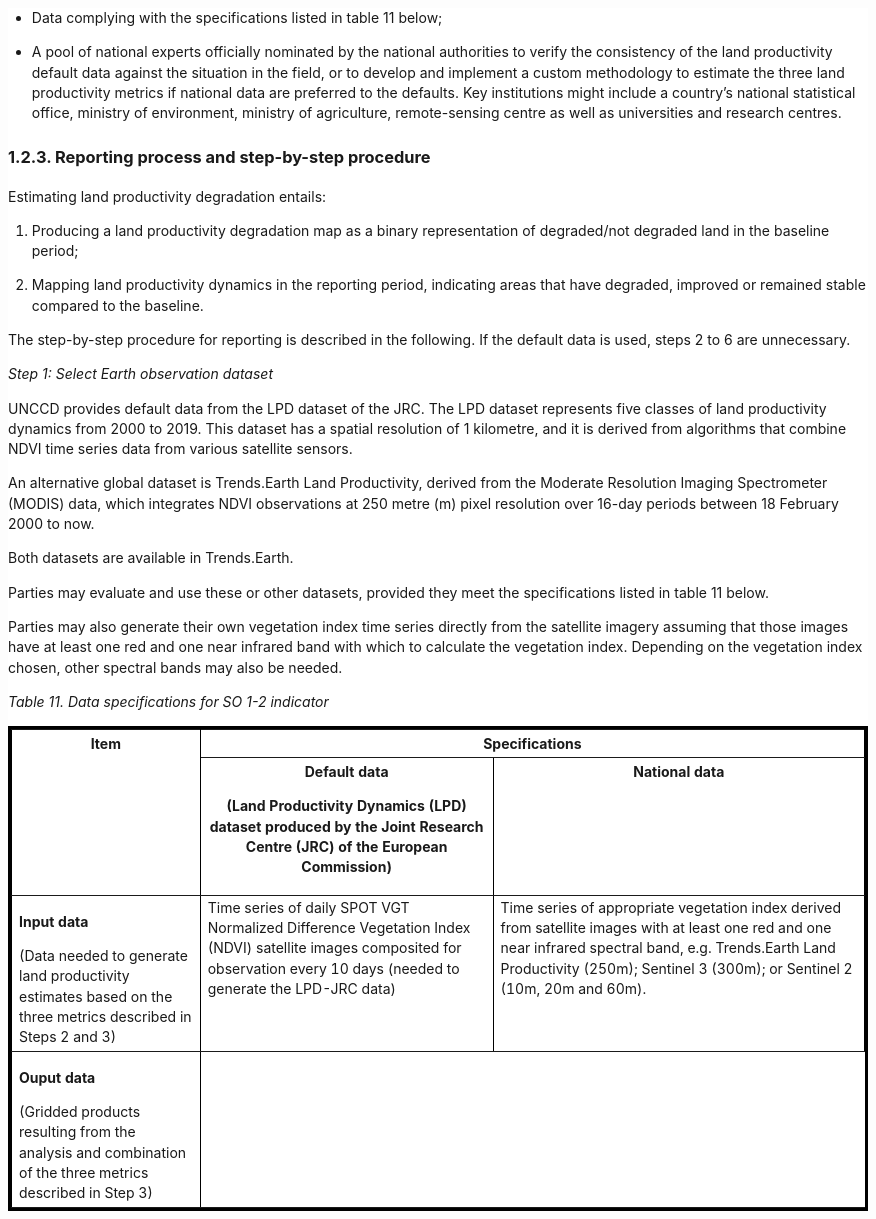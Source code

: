 - Data complying with the specifications listed in table 11 below; 

- A pool of national experts officially nominated by the national authorities to verify the consistency of the land productivity default data against the situation in the field, or to develop and implement a custom methodology to estimate the three land productivity metrics if national data are preferred to the defaults. Key institutions might include a country’s national statistical office, ministry of environment, ministry of agriculture, remote-sensing centre as well as universities and research centres.

### 1.2.3. Reporting process and step-by-step procedure

Estimating land productivity degradation entails:

1)	Producing a land productivity degradation map as a binary representation of degraded/not degraded land in the baseline period;

2)	Mapping land productivity dynamics in the reporting period, indicating areas that have degraded, improved or remained stable compared to the baseline.

The step-by-step procedure for reporting is described in the following. If the default data is used, steps 2 to 6 are unnecessary.

_Step 1: Select Earth observation dataset_

UNCCD provides default data from the LPD dataset of the JRC. The LPD dataset represents five classes of land productivity dynamics from 2000 to 2019. This dataset has a spatial resolution of 1 kilometre, and it is derived from algorithms that combine NDVI time series data from various satellite sensors. 

An alternative global dataset is Trends.Earth Land Productivity, derived from the Moderate Resolution Imaging Spectrometer (MODIS) data, which integrates NDVI observations at 250 metre (m) pixel resolution over 16-day periods between 18 February 2000 to now. 

Both datasets are available in Trends.Earth.

Parties may evaluate and use these or other datasets, provided they meet the specifications listed in table 11 below.

Parties may also generate their own vegetation index time series directly from the satellite imagery assuming that those images have at least one red and one near infrared band with which to calculate the vegetation index. Depending on the vegetation index chosen, other spectral bands may also be needed.

_Table 11. Data specifications for SO 1-2 indicator_

<table BORDER=3 BORDERCOLOR=BLACK>
  <tbody>
    <tr>
      <th rowspan=2>Item</th>
      <th colspan=2>Specifications</th>
    </tr>
    <tr>
      <th>Default data<p>(Land Productivity Dynamics (LPD) dataset produced by the Joint Research Centre (JRC) of the European Commission)</p></th>
      <th>National data</th>
    </tr>
    <tr>
      <td><P><B>Input data</B></P>(Data needed to generate land productivity estimates based on the three metrics described in Steps 2 and 3)</td>
      <td>Time series of daily SPOT VGT Normalized Difference Vegetation Index (NDVI) satellite images composited for observation every 10 days (needed to generate the LPD-JRC data)</td>
      <td>Time series of appropriate vegetation index derived from satellite images with at least one red and one near infrared spectral band, e.g. Trends.Earth Land Productivity (250m); Sentinel 3 (300m); or Sentinel 2 (10m, 20m and 60m).</td>
    </tr>
    <tr>
      <td><P><B>Ouput data</B></P>(Gridded products resulting from the analysis and combination of the three metrics described in Step 3)</td>
